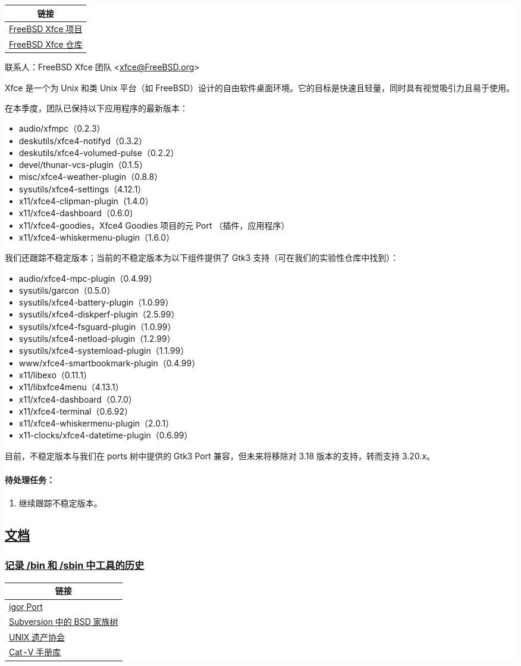 | 链接                                                                         |
| ---------------------------------------------------------------------------- |
| [FreeBSD Xfce 项目](https://wiki.freebsd.org/Xfce)                           |
| [FreeBSD Xfce 仓库](https://www.assembla.com/spaces/xfce4/subversion/source) |

联系人：FreeBSD Xfce 团队  <[xfce@FreeBSD.org](mailto:xfce@FreeBSD.org)>

Xfce 是一个为 Unix 和类 Unix 平台（如 FreeBSD）设计的自由软件桌面环境。它的目标是快速且轻量，同时具有视觉吸引力且易于使用。

在本季度，团队已保持以下应用程序的最新版本：

- audio/xfmpc（0.2.3）
- deskutils/xfce4-notifyd（0.3.2）
- deskutils/xfce4-volumed-pulse（0.2.2）
- devel/thunar-vcs-plugin（0.1.5）
- misc/xfce4-weather-plugin（0.8.8）
- sysutils/xfce4-settings（4.12.1）
- x11/xfce4-clipman-plugin（1.4.0）
- x11/xfce4-dashboard（0.6.0）
- x11/xfce4-goodies，Xfce4 Goodies 项目的元 Port （插件，应用程序）
- x11/xfce4-whiskermenu-plugin（1.6.0）

我们还跟踪不稳定版本；当前的不稳定版本为以下组件提供了 Gtk3 支持（可在我们的实验性仓库中找到）：

- audio/xfce4-mpc-plugin（0.4.99）
- sysutils/garcon（0.5.0）
- sysutils/xfce4-battery-plugin（1.0.99）
- sysutils/xfce4-diskperf-plugin（2.5.99）
- sysutils/xfce4-fsguard-plugin（1.0.99）
- sysutils/xfce4-netload-plugin（1.2.99）
- sysutils/xfce4-systemload-plugin（1.1.99）
- www/xfce4-smartbookmark-plugin（0.4.99）
- x11/libexo（0.11.1）
- x11/libxfce4menu（4.13.1）
- x11/xfce4-dashboard（0.7.0）
- x11/xfce4-terminal（0.6.92）
- x11/xfce4-whiskermenu-plugin（2.0.1）
- x11-clocks/xfce4-datetime-plugin（0.6.99）

目前，不稳定版本与我们在 ports 树中提供的 Gtk3 Port 兼容，但未来将移除对 3.18 版本的支持，转而支持 3.20.x。

#### 待处理任务：

1. 继续跟踪不稳定版本。

## [文档](https://www.freebsd.org/status/report-2016-07-2016-09.html#Documentation)

### [记录 /bin 和 /sbin 中工具的历史](https://www.freebsd.org/status/report-2016-07-2016-09.html#Documenting-the-History-of-Utilities-in-/bin-and-/sbin)

| 链接                                                                                                   |
| ------------------------------------------------------------------------------------------------------ |
| [igor Port ](https://svnweb.freebsd.org/ports/head/textproc/igor)                                      |
| [Subversion 中的 BSD 家族树](https://svnweb.freebsd.org/base/head/share/misc/bsd-family-tree?view=log) |
| [UNIX 遗产协会](http://www.tuhs.org/)                                                                  |
| [Cat-V 手册库](http://man.cat-v.org/)                                                                  |
